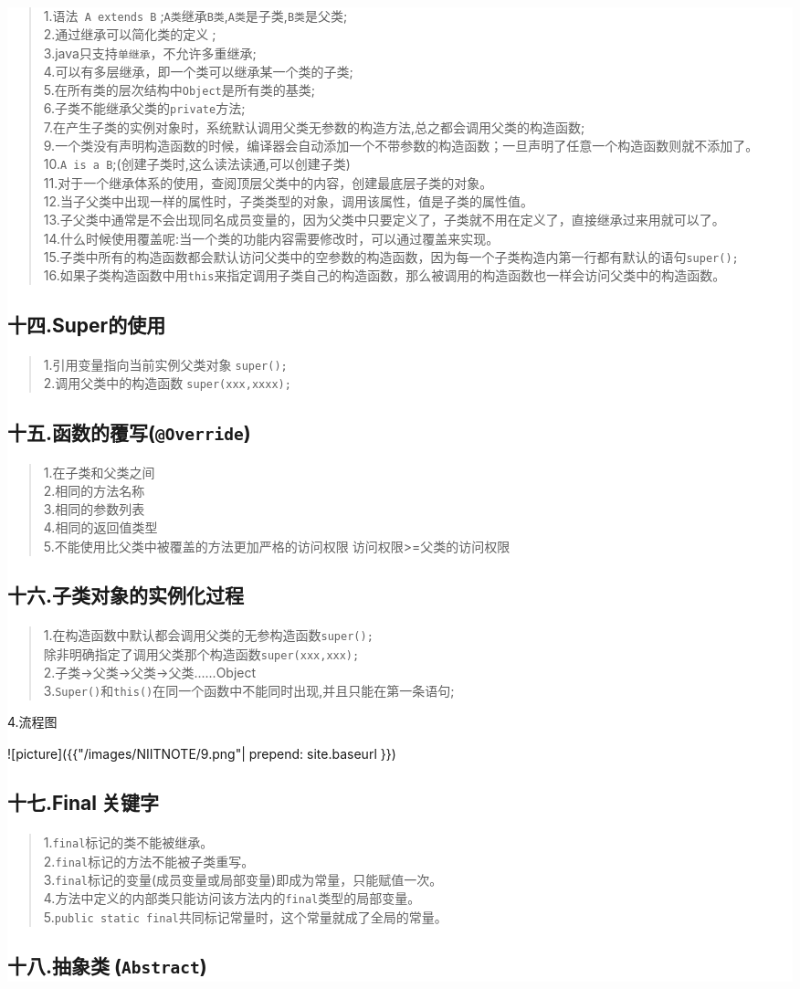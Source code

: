 >1.语法` A extends B`  ;`A类`继承`B类`,`A类`是子类,`B类`是父类;<br>
2.通过继承可以简化类的定义 ;<br>
3.java只支持`单继承`，不允许多重继承;<br>
4.可以有多层继承，即一个类可以继承某一个类的子类;<br>
5.在所有类的层次结构中`Object`是所有类的基类;<br>
6.子类不能继承父类的`private`方法;<br>
7.在产生子类的实例对象时，系统默认调用父类无参数的构造方法,总之都会调用父类的构造函数;<br>
9.一个类没有声明构造函数的时候，编译器会自动添加一个不带参数的构造函数；一旦声明了任意一个构造函数则就不添加了。 <br>
10.`A is a B`;(创建子类时,这么读法读通,可以创建子类) <br>
11.对于一个继承体系的使用，查阅顶层父类中的内容，创建最底层子类的对象。<br>
12.当子父类中出现一样的属性时，子类类型的对象，调用该属性，值是子类的属性值。<br>
13.子父类中通常是不会出现同名成员变量的，因为父类中只要定义了，子类就不用在定义了，直接继承过来用就可以了。<br>
14.什么时候使用覆盖呢:当一个类的功能内容需要修改时，可以通过覆盖来实现。<br>
15.子类中所有的构造函数都会默认访问父类中的空参数的构造函数，因为每一个子类构造内第一行都有默认的语句`super();` <br>
16.如果子类构造函数中用`this`来指定调用子类自己的构造函数，那么被调用的构造函数也一样会访问父类中的构造函数。

## 十四.Super的使用

>1.引用变量指向当前实例父类对象 `super();`<br>
2.调用父类中的构造函数 `super(xxx,xxxx);`

## 十五.函数的覆写(`@Override`)

>1.在子类和父类之间<br>
2.相同的方法名称<br>
3.相同的参数列表<br>
4.相同的返回值类型<br>
5.不能使用比父类中被覆盖的方法更加严格的访问权限  访问权限>=父类的访问权限

## 十六.子类对象的实例化过程

>1.在构造函数中默认都会调用父类的无参构造函数`super();`<br>
除非明确指定了调用父类那个构造函数`super(xxx,xxx);`<br>
2.子类->父类->父类->父类......Object<br>
3.`Super()`和`this()`在同一个函数中不能同时出现,并且只能在第一条语句;

4.流程图

![picture]({{"/images/NIITNOTE/9.png"| prepend: site.baseurl }}) 

## 十七.Final 关键字

>1.`final`标记的类不能被继承。<br>
2.`final`标记的方法不能被子类重写。<br>
3.`final`标记的变量(成员变量或局部变量)即成为常量，只能赋值一次。<br>
4.方法中定义的内部类只能访问该方法内的`final`类型的局部变量。 <br>
5.`public static final`共同标记常量时，这个常量就成了全局的常量。

## 十八.抽象类 (`Abstract`)
